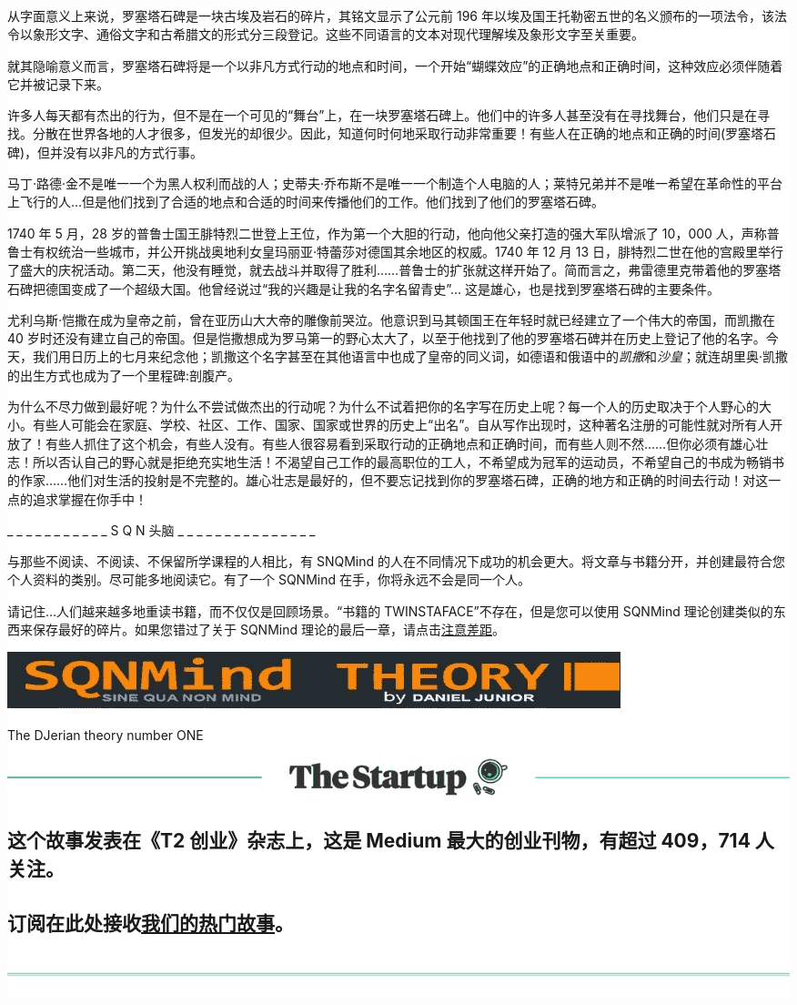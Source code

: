 从字面意义上来说，罗塞塔石碑是一块古埃及岩石的碎片，其铭文显示了公元前 196 年以埃及国王托勒密五世的名义颁布的一项法令，该法令以象形文字、通俗文字和古希腊文的形式分三段登记。这些不同语言的文本对现代理解埃及象形文字至关重要。

就其隐喻意义而言，罗塞塔石碑将是一个以非凡方式行动的地点和时间，一个开始“蝴蝶效应”的正确地点和正确时间，这种效应必须伴随着它并被记录下来。

许多人每天都有杰出的行为，但不是在一个可见的“舞台”上，在一块罗塞塔石碑上。他们中的许多人甚至没有在寻找舞台，他们只是在寻找。分散在世界各地的人才很多，但发光的却很少。因此，知道何时何地采取行动非常重要！有些人在正确的地点和正确的时间(罗塞塔石碑)，但并没有以非凡的方式行事。

马丁·路德·金不是唯一一个为黑人权利而战的人；史蒂夫·乔布斯不是唯一一个制造个人电脑的人；莱特兄弟并不是唯一希望在革命性的平台上飞行的人…但是他们找到了合适的地点和合适的时间来传播他们的工作。他们找到了他们的罗塞塔石碑。

1740 年 5 月，28 岁的普鲁士国王腓特烈二世登上王位，作为第一个大胆的行动，他向他父亲打造的强大军队增派了 10，000 人，声称普鲁士有权统治一些城市，并公开挑战奥地利女皇玛丽亚·特蕾莎对德国其余地区的权威。1740 年 12 月 13 日，腓特烈二世在他的宫殿里举行了盛大的庆祝活动。第二天，他没有睡觉，就去战斗并取得了胜利……普鲁士的扩张就这样开始了。简而言之，弗雷德里克带着他的罗塞塔石碑把德国变成了一个超级大国。他曾经说过“我的兴趣是让我的名字名留青史”… 这是雄心，也是找到罗塞塔石碑的主要条件。

尤利乌斯·恺撒在成为皇帝之前，曾在亚历山大大帝的雕像前哭泣。他意识到马其顿国王在年轻时就已经建立了一个伟大的帝国，而凯撒在 40 岁时还没有建立自己的帝国。但是恺撒想成为罗马第一的野心太大了，以至于他找到了他的罗塞塔石碑并在历史上登记了他的名字。今天，我们用日历上的七月来纪念他；凯撒这个名字甚至在其他语言中也成了皇帝的同义词，如德语和俄语中的*凯撒*和*沙皇*；就连胡里奥·凯撒的出生方式也成为了一个里程碑:剖腹产。

为什么不尽力做到最好呢？为什么不尝试做杰出的行动呢？为什么不试着把你的名字写在历史上呢？每一个人的历史取决于个人野心的大小。有些人可能会在家庭、学校、社区、工作、国家、国家或世界的历史上“出名”。自从写作出现时，这种著名注册的可能性就对所有人开放了！有些人抓住了这个机会，有些人没有。有些人很容易看到采取行动的正确地点和正确时间，而有些人则不然……但你必须有雄心壮志！所以否认自己的野心就是拒绝充实地生活！不渴望自己工作的最高职位的工人，不希望成为冠军的运动员，不希望自己的书成为畅销书的作家……他们对生活的投射是不完整的。雄心壮志是最好的，但不要忘记找到你的罗塞塔石碑，正确的地方和正确的时间去行动！对这一点的追求掌握在你手中！

_ _ _ _ _ _ _ _ _ _ _ S Q N 头脑 _ _ _ _ _ _ _ _ _ _ _ _ _ _ _

与那些不阅读、不阅读、不保留所学课程的人相比，有 SNQMind 的人在不同情况下成功的机会更大。将文章与书籍分开，并创建最符合您个人资料的类别。尽可能多地阅读它。有了一个 SQNMind 在手，你将永远不会是同一个人。

请记住…人们越来越多地重读书籍，而不仅仅是回顾场景。“书籍的 TWINSTAFACE”不存在，但是您可以使用 SQNMind 理论创建类似的东西来保存最好的碎片。如果您错过了关于 SQNMind 理论的最后一章，请点击[注意差距](/@danieljunior_58594/mind-the-gap-e6dd7ee7ad0e)。

![](img/a4c9c61acca1f223b9cb69de9574205e.png)

The DJerian theory number ONE

[![](img/308a8d84fb9b2fab43d66c117fcc4bb4.png)](https://medium.com/swlh)

## 这个故事发表在《T2 创业》杂志上，这是 Medium 最大的创业刊物，有超过 409，714 人关注。

## 订阅在此处接收[我们的热门故事](http://growthsupply.com/the-startup-newsletter/)。

[![](img/b0164736ea17a63403e660de5dedf91a.png)](https://medium.com/swlh)